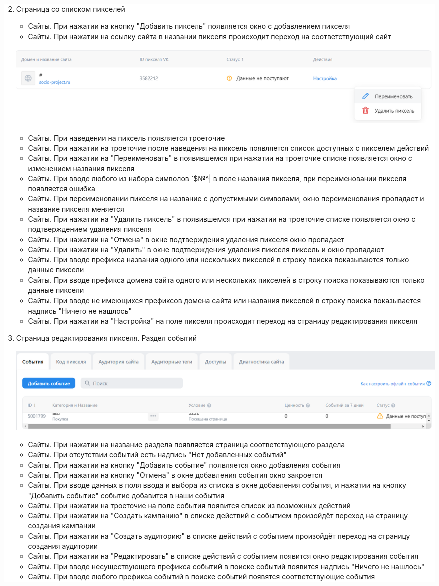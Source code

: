 2. Страница со списком пикселей
    - Сайты. При нажатии на кнопку "Добавить пиксель" появляется окно с добавлением пикселя
    - Сайты. При нажатии на ссылку сайта в названии пикселя происходит переход на соответствующий сайт

    ![alt text](pixel_list.png)
    - Сайты. При наведении на пиксель появляется троеточие
    - Сайты. При нажатии на троеточие после наведения на пиксель появляется список доступных с пикселем действий
    - Сайты. При нажатии на "Переименовать" в появившемся при нажатии на троеточие списке появляется окно с изменением названия пикселя
    - Сайты. При вводе любого из набора символов `$№^\| в поле названия пикселя, при переименовании пикселя появляется ошибка
    - Сайты. При переименовании пикселя на название с допустимыми символами, окно переименования пропадает и название пикселя меняется
    - Сайты. При нажатии на "Удалить пиксель" в появившемся при нажатии на троеточие списке появляется окно с подтверждением удаления пикселя
    - Сайты. При нажатии на "Отмена" в окне подтверждения удаления пикселя окно пропадает
    - Сайты. При нажатии на "Удалить" в окне подтверждения удаления пикселя пиксель и окно пропадают
    - Сайты. При вводе префикса названия одного или нескольких пикселей в строку поиска показываются только данные пиксели
    - Сайты. При вводе префикса домена сайта одного или нескольких пикселей в строку поиска показываются только данные пиксели
    - Сайты. При вводе не имеющихся префиксов домена сайта или названия пикселей в строку поиска показывается надпись "Ничего не нашлось"
    - Сайты. При нажатии на "Настройка" на поле пикселя происходит переход на страницу редактирования пикселя

3. Страница редактирования пикселя. Раздел событий

    ![alt text](pixel_events.png)
    - Сайты. При нажатии на название раздела появляется страница соответствующего раздела
    - Сайты. При отсутствии событий есть надпись "Нет добавленных событий"
    - Сайты. При нажатии на кнопку "Добавить событие" появляется окно добавления события
    - Сайты. При нажатии на кнопку "Отмена" в окне добавления события окно закроется
    - Сайты. При вводе данных в поля ввода и выбора из списка в окне добавления события, и нажатии на кнопку "Добавить событие" событие добавится в наши события
    - Сайты. При нажатии на троеточие на поле события появится список из возможных действий
    - Сайты. При нажатии на "Создать кампанию" в списке действий с событием произойдёт переход на страницу создания кампании
    - Сайты. При нажатии на "Создать аудиторию" в списке действий с событием произойдёт переход на страницу создания аудитории
    - Сайты. При нажатии на "Редактировать" в списке действий с событием появится окно редактирования события
    - Сайты. При вводе несуществующего префикса событий в поиске событий появится надпись "Ничего не нашлось"
    - Сайты. При вводе любого префикса событий в поиске событий появятся соответствующие события
